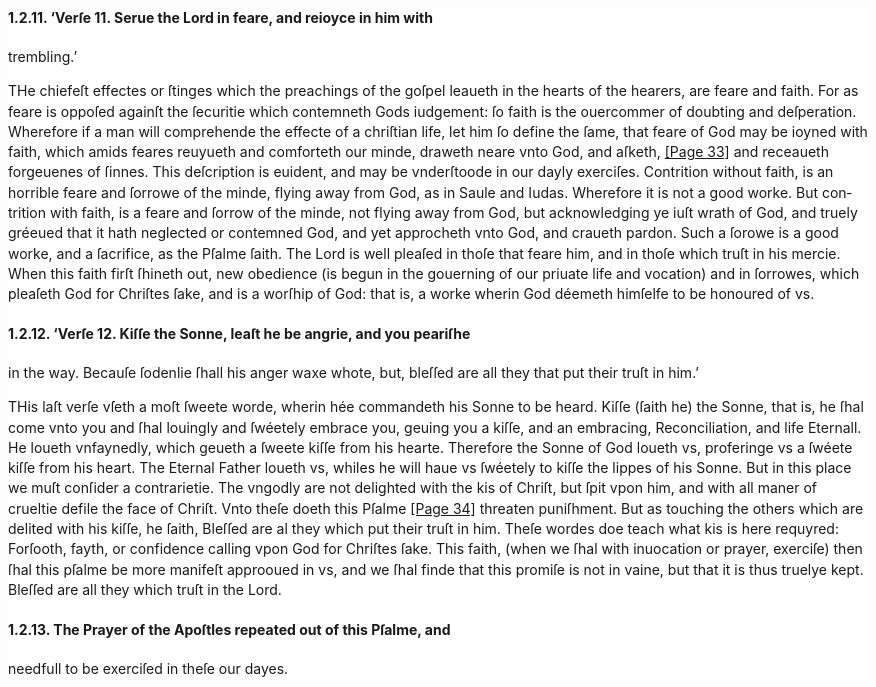 #### 1.2.11. ‘Verſe 11. Serue the Lord in feare, and reioyce in him with
trembling.’

THe chiefeſt effectes or ſtinges which the preachings of the goſpel leaueth in
the hearts of the hearers, are feare and faith. For as feare is oppoſed
againſt the ſecu­ritie which contemneth Gods iudgement: ſo faith is the
ouercommer of doubting and deſperation. Wherefore if a man will comprehende
the effecte of a chriſtian life, let him ſo define the ſame, that feare of God
may be ioy­ned with faith, which amids feares reuyueth and com­forteth our
minde, draweth neare vnto God, and aſketh, [[Page
33]](http://eebo.chadwyck.com/downloadtiff?vid=18500&page=21) and receaueth
forgeuenes of ſinnes. This deſcription is euident, and may be vnderſtoode in
our dayly exerci­ſes. Contrition without faith, is an horrible feare and
ſorrowe of the minde, flying away from God, as in Saule and Iudas. Wherefore
it is not a good worke. But con­trition with faith, is a feare and ſorrow of
the minde, not flying away from God, but acknowledging ye iuſt wrath of God,
and truely gréeued that it hath neglected or con­temned God, and yet
approcheth vnto God, and craueth pardon. Such a ſorowe is a good worke, and a
ſacri­fice, as the Pſalme ſaith. The Lord is well pleaſed in thoſe that feare
him, and in thoſe which truſt in his mercie. When this faith firſt ſhineth
out, new obedience (is begun in the gouerning of our priuate life and
vocation) and in ſorrowes, which pleaſeth God for Chriſtes ſake, and is a
worſhip of God: that is, a worke wherin God déemeth himſelfe to be honoured of
vs.

#### 1.2.12. ‘Verſe 12. Kiſſe the Sonne, leaſt he be angrie, and you peariſhe
in the way. Becauſe ſodenlie ſhall his anger waxe whote, but, bleſſed are all
they that put their truſt in him.’

THis laſt verſe vſeth a moſt ſweete worde, wherin hée commandeth his Sonne to
be heard. Kiſſe (ſaith he) the Sonne, that is, he ſhal come vnto you and ſhal
louing­ly and ſwéetely embrace you, geuing you a kiſſe, and an embracing,
Reconciliation, and life Eternall. He loueth vn­faynedly, which geueth a
ſweete kiſſe from his hearte. Therefore the Sonne of God loueth vs, proferinge
vs a ſwéete kiſſe from his heart. The Eternal Father loueth vs, whiles he will
haue vs ſwéetely to kiſſe the lippes of his Sonne. But in this place we muſt
conſider a con­trarietie. The vngodly are not delighted with the kis of
Chriſt, but ſpit vpon him, and with all maner of crueltie defile the face of
Chriſt. Vnto theſe doeth this Pſalme [[Page
34]](http://eebo.chadwyck.com/downloadtiff?vid=18500&page=22) threaten
puniſhment. But as touching the others which are delited with his kiſſe, he
ſaith, Bleſſed are al they which put their truſt in him. Theſe wordes doe
teach what kis is here requyred: Forſooth, fayth, or confidence calling vpon
God for Chriſtes ſake. This faith, (when we ſhal with inuocation or prayer,
exerciſe) then ſhal this pſalme be more manifeſt approoued in vs, and we ſhal
finde that this promiſe is not in vaine, but that it is thus truelye kept.
Bleſſed are all they which truſt in the Lord.

#### 1.2.13. The Prayer of the Apoſtles repeated out of this Pſalme, and
needfull to be exerciſed in theſe our dayes.
